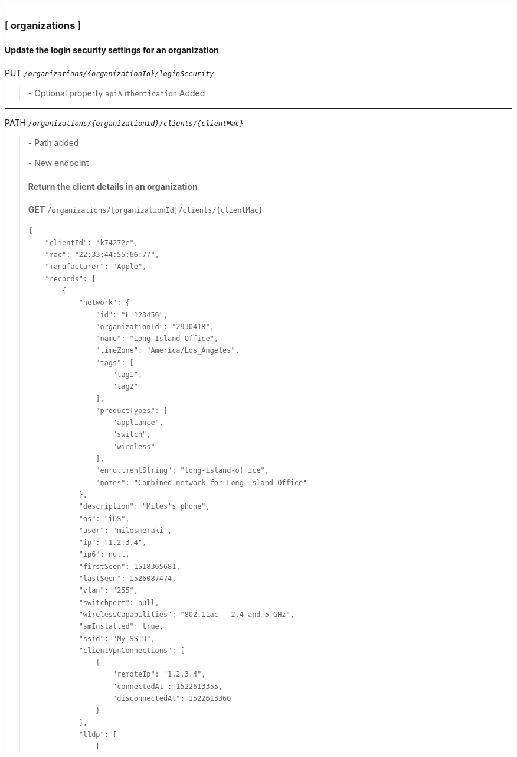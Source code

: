 * * *

### \[ organizations \]

#### Update the login security settings for an organization

PUT _`/organizations/{organizationId}/loginSecurity`_

> \- Optional property `apiAuthentication` Added

* * *

PATH _`/organizations/{organizationId}/clients/{clientMac}`_

> \- Path added  
>   
> \- New endpoint
> 
> #### Return the client details in an organization
> 
> **GET** `/organizations/{organizationId}/clients/{clientMac}`  
> 
>     {
>         "clientId": "k74272e",
>         "mac": "22:33:44:55:66:77",
>         "manufacturer": "Apple",
>         "records": [
>             {
>                 "network": {
>                     "id": "L_123456",
>                     "organizationId": "2930418",
>                     "name": "Long Island Office",
>                     "timeZone": "America/Los_Angeles",
>                     "tags": [
>                         "tag1",
>                         "tag2"
>                     ],
>                     "productTypes": [
>                         "appliance",
>                         "switch",
>                         "wireless"
>                     ],
>                     "enrollmentString": "long-island-office",
>                     "notes": "Combined network for Long Island Office"
>                 },
>                 "description": "Miles's phone",
>                 "os": "iOS",
>                 "user": "milesmeraki",
>                 "ip": "1.2.3.4",
>                 "ip6": null,
>                 "firstSeen": 1518365681,
>                 "lastSeen": 1526087474,
>                 "vlan": "255",
>                 "switchport": null,
>                 "wirelessCapabilities": "802.11ac - 2.4 and 5 GHz",
>                 "smInstalled": true,
>                 "ssid": "My SSID",
>                 "clientVpnConnections": [
>                     {
>                         "remoteIp": "1.2.3.4",
>                         "connectedAt": 1522613355,
>                         "disconnectedAt": 1522613360
>                     }
>                 ],
>                 "lldp": [
>                     [